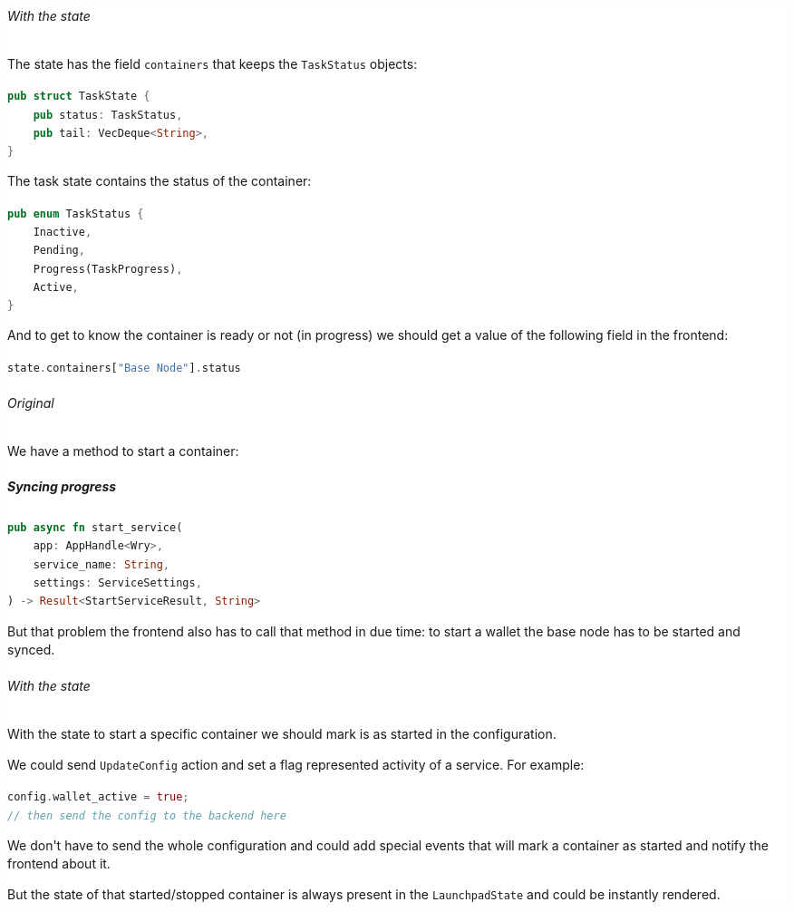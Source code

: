 ###### With the state

The state has the field `containers` that keeps the `TaskStatus` objects:

```rust
pub struct TaskState {
    pub status: TaskStatus,
    pub tail: VecDeque<String>,
}
```

The task state contains the status of the container:

```rust
pub enum TaskStatus {
    Inactive,
    Pending,
    Progress(TaskProgress),
    Active,
}
```

And to get to know the container is ready or not (in progress) we should
get a value of the following field in the frontend:

```rust
state.containers["Base Node"].status
```

###### Original

We have a method to start a container:

##### Syncing progress

```rust
pub async fn start_service(
    app: AppHandle<Wry>,
    service_name: String,
    settings: ServiceSettings,
) -> Result<StartServiceResult, String>
```

But that problem the frontend also has to call that method
in due time: to start a wallet the base node has to be started
and synced.

###### With the state

With the state to start a specific container we should mark is as started
in the configuration.

We could send `UpdateConfig` action and set a flag represented activity
of a service. For example:

```rust
config.wallet_active = true;
// then send the config to the backend here
```

We don't have to send the whole configuration and could add special
events that will mark a container as started and notify the frontend
about it.

But the state of that started/stopped container is always present
in the `LaunchpadState` and could be instantly rendered.


[9859237]: https://github.com/tari-project/tari-launchpad/commit/9859237619ae670bf2e15c10d336179651a12265